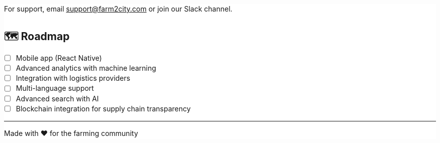 For support, email support@farm2city.com or join our Slack channel.

## 🗺️ Roadmap

- [ ] Mobile app (React Native)
- [ ] Advanced analytics with machine learning
- [ ] Integration with logistics providers
- [ ] Multi-language support
- [ ] Advanced search with AI
- [ ] Blockchain integration for supply chain transparency

---

Made with ❤️ for the farming community

